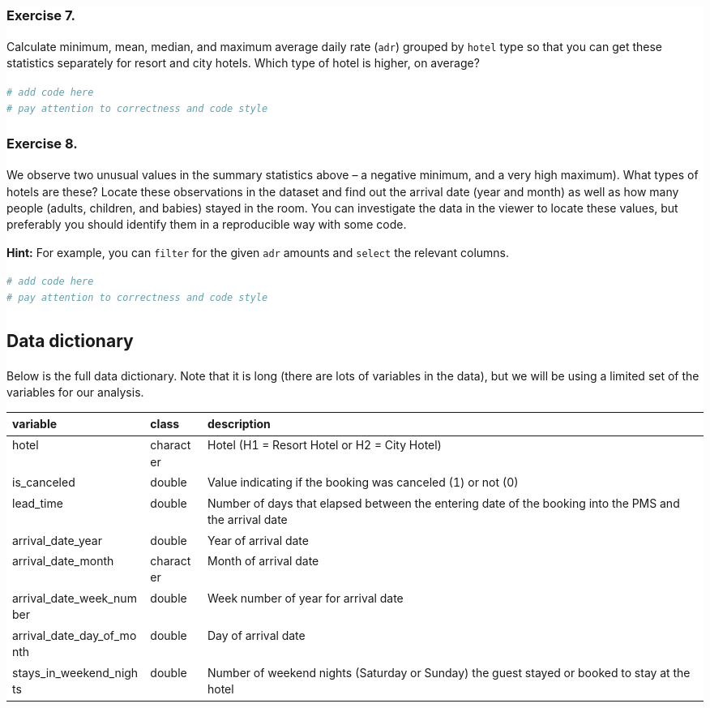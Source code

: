 ### Exercise 7.

Calculate minimum, mean, median, and maximum average daily rate (`adr`)
grouped by `hotel` type so that you can get these statistics separately
for resort and city hotels. Which type of hotel is higher, on average?

``` r
# add code here
# pay attention to correctness and code style
```

### Exercise 8.

We observe two unusual values in the summary statistics above – a
negative minimum, and a very high maximum). What types of hotels are
these? Locate these observations in the dataset and find out the arrival
date (year and month) as well as how many people (adults, children, and
babies) stayed in the room. You can investigate the data in the viewer
to locate these values, but preferably you should identify them in a
reproducible way with some code.

**Hint:** For example, you can `filter` for the given `adr` amounts and
`select` the relevant columns.

``` r
# add code here
# pay attention to correctness and code style
```

## Data dictionary

Below is the full data dictionary. Note that it is long (there are lots
of variables in the data), but we will be using a limited set of the
variables for our analysis.

| variable                       | class     | description                                                                                                                                                                                                                                                                                                                                                                                                                         |
|:-------------------------------|:----------|:------------------------------------------------------------------------------------------------------------------------------------------------------------------------------------------------------------------------------------------------------------------------------------------------------------------------------------------------------------------------------------------------------------------------------------|
| hotel                          | character | Hotel (H1 = Resort Hotel or H2 = City Hotel)                                                                                                                                                                                                                                                                                                                                                                                        |
| is_canceled                    | double    | Value indicating if the booking was canceled (1) or not (0)                                                                                                                                                                                                                                                                                                                                                                         |
| lead_time                      | double    | Number of days that elapsed between the entering date of the booking into the PMS and the arrival date                                                                                                                                                                                                                                                                                                                              |
| arrival_date_year              | double    | Year of arrival date                                                                                                                                                                                                                                                                                                                                                                                                                |
| arrival_date_month             | character | Month of arrival date                                                                                                                                                                                                                                                                                                                                                                                                               |
| arrival_date_week_number       | double    | Week number of year for arrival date                                                                                                                                                                                                                                                                                                                                                                                                |
| arrival_date_day_of_month      | double    | Day of arrival date                                                                                                                                                                                                                                                                                                                                                                                                                 |
| stays_in_weekend_nights        | double    | Number of weekend nights (Saturday or Sunday) the guest stayed or booked to stay at the hotel                                                                                                                                                                                                                                                                                                                                       |